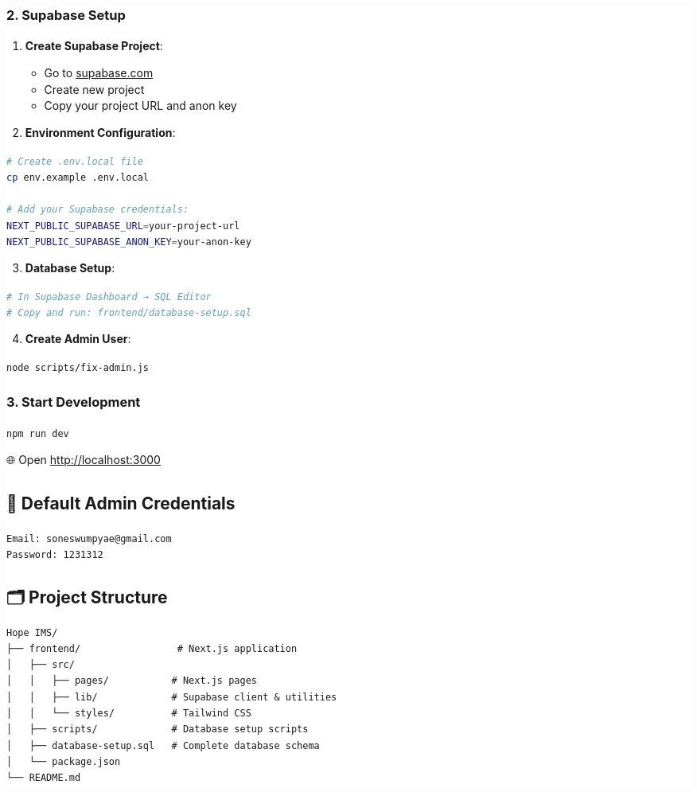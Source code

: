 ### 2. Supabase Setup

1. **Create Supabase Project**:
   - Go to [supabase.com](https://supabase.com)
   - Create new project
   - Copy your project URL and anon key

2. **Environment Configuration**:
```bash
# Create .env.local file
cp env.example .env.local

# Add your Supabase credentials:
NEXT_PUBLIC_SUPABASE_URL=your-project-url
NEXT_PUBLIC_SUPABASE_ANON_KEY=your-anon-key
```

3. **Database Setup**:
```bash
# In Supabase Dashboard → SQL Editor
# Copy and run: frontend/database-setup.sql
```

4. **Create Admin User**:
```bash
node scripts/fix-admin.js
```

### 3. Start Development

```bash
npm run dev
```

🌐 Open [http://localhost:3000](http://localhost:3000)

## 🔑 Default Admin Credentials

```
Email: soneswumpyae@gmail.com
Password: 1231312
```

## 🗂️ Project Structure

```
Hope IMS/
├── frontend/                 # Next.js application
│   ├── src/
│   │   ├── pages/           # Next.js pages
│   │   ├── lib/             # Supabase client & utilities
│   │   └── styles/          # Tailwind CSS
│   ├── scripts/             # Database setup scripts
│   ├── database-setup.sql   # Complete database schema
│   └── package.json
└── README.md
```
